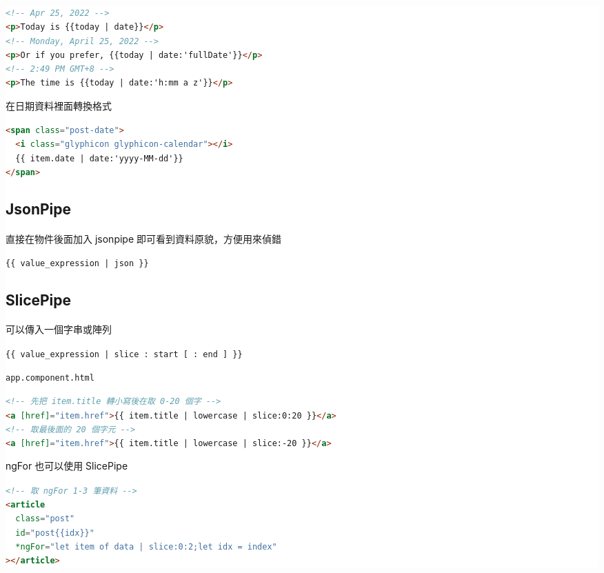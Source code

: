 ```html
<!-- Apr 25, 2022 -->
<p>Today is {{today | date}}</p>
<!-- Monday, April 25, 2022 -->
<p>Or if you prefer, {{today | date:'fullDate'}}</p>
<!-- 2:49 PM GMT+8 -->
<p>The time is {{today | date:'h:mm a z'}}</p>
```

在日期資料裡面轉換格式

```html
<span class="post-date">
  <i class="glyphicon glyphicon-calendar"></i>
  {{ item.date | date:'yyyy-MM-dd'}}
</span>
```

## JsonPipe

直接在物件後面加入 jsonpipe 即可看到資料原貌，方便用來偵錯

```html
{{ value_expression | json }}
```

## SlicePipe

可以傳入一個字串或陣列

```html
{{ value_expression | slice : start [ : end ] }}
```

`app.component.html`

```html
<!-- 先把 item.title 轉小寫後在取 0-20 個字 -->
<a [href]="item.href">{{ item.title | lowercase | slice:0:20 }}</a>
<!-- 取最後面的 20 個字元 -->
<a [href]="item.href">{{ item.title | lowercase | slice:-20 }}</a>
```

ngFor 也可以使用 SlicePipe

```html
<!-- 取 ngFor 1-3 筆資料 -->
<article
  class="post"
  id="post{{idx}}"
  *ngFor="let item of data | slice:0:2;let idx = index"
></article>
```

[DatePipe]: https://angular.io/api/common/DatePipe
